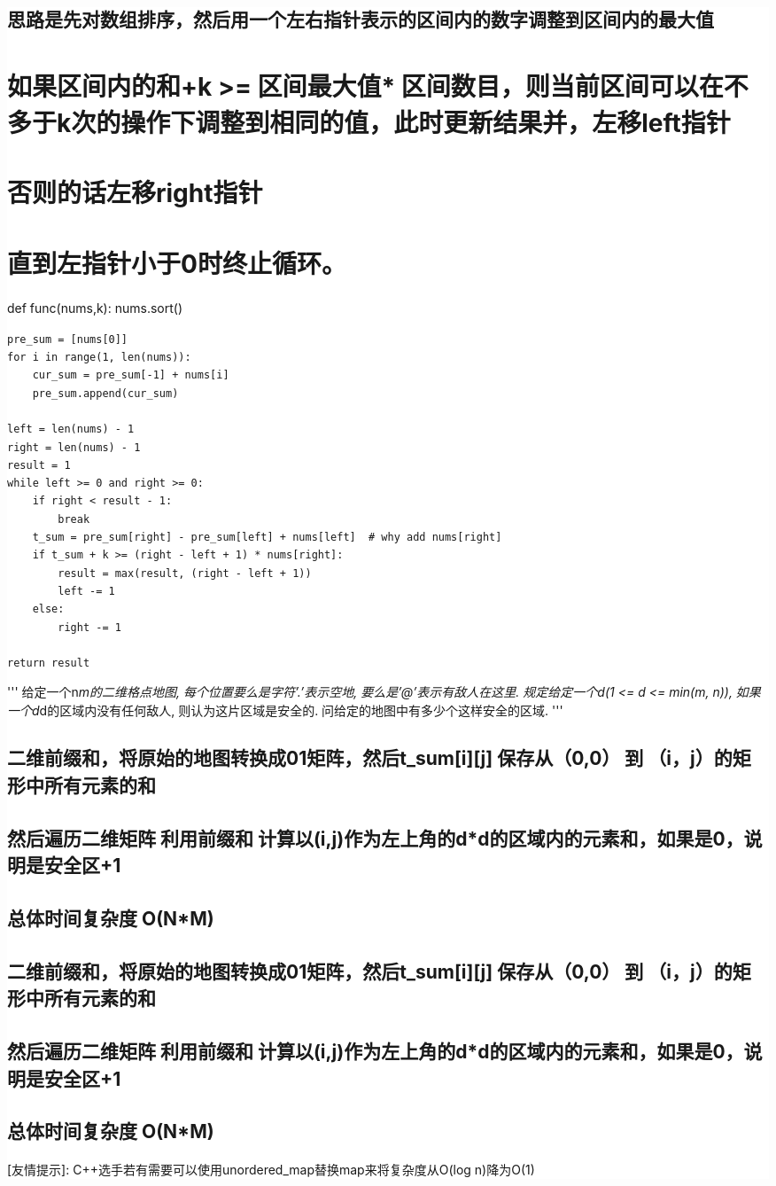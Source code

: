 
## 思路是先对数组排序，然后用一个左右指针表示的区间内的数字调整到区间内的最大值
# 如果区间内的和+k >= 区间最大值* 区间数目，则当前区间可以在不多于k次的操作下调整到相同的值，此时更新结果并，左移left指针
# 否则的话左移right指针
# 直到左指针小于0时终止循环。

def func(nums,k):
    nums.sort()

    pre_sum = [nums[0]]
    for i in range(1, len(nums)):
        cur_sum = pre_sum[-1] + nums[i]
        pre_sum.append(cur_sum)

    left = len(nums) - 1
    right = len(nums) - 1
    result = 1
    while left >= 0 and right >= 0:
        if right < result - 1:
            break
        t_sum = pre_sum[right] - pre_sum[left] + nums[left]  # why add nums[right]
        if t_sum + k >= (right - left + 1) * nums[right]:
            result = max(result, (right - left + 1))
            left -= 1
        else:
            right -= 1

    return result


'''
给定一个n*m的二维格点地图, 每个位置要么是字符’.’表示空地, 要么是’@’表示有敌人在这里. 规定给定一个d(1 <= d <= min(m, n)), 如果一个d*d的区域内没有任何敌人, 则认为这片区域是安全的.
问给定的地图中有多少个这样安全的区域.
'''

## 二维前缀和，将原始的地图转换成01矩阵，然后t_sum[i][j] 保存从（0,0） 到 （i，j）的矩形中所有元素的和
## 然后遍历二维矩阵 利用前缀和 计算以(i,j)作为左上角的d*d的区域内的元素和，如果是0，说明是安全区+1
## 总体时间复杂度 O(N*M)



## 二维前缀和，将原始的地图转换成01矩阵，然后t_sum[i][j] 保存从（0,0） 到 （i，j）的矩形中所有元素的和
## 然后遍历二维矩阵 利用前缀和 计算以(i,j)作为左上角的d*d的区域内的元素和，如果是0，说明是安全区+1
## 总体时间复杂度 O(N*M)


[友情提示]: C++选手若有需要可以使用unordered_map替换map来将复杂度从O(log n)降为O(1)